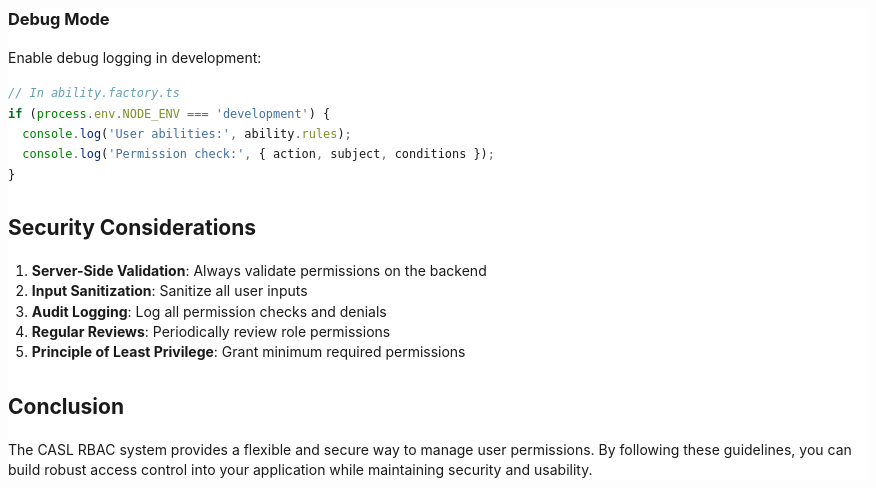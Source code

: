 ### Debug Mode

Enable debug logging in development:

```typescript
// In ability.factory.ts
if (process.env.NODE_ENV === 'development') {
  console.log('User abilities:', ability.rules);
  console.log('Permission check:', { action, subject, conditions });
}
```

## Security Considerations

1. **Server-Side Validation**: Always validate permissions on the backend
2. **Input Sanitization**: Sanitize all user inputs
3. **Audit Logging**: Log all permission checks and denials
4. **Regular Reviews**: Periodically review role permissions
5. **Principle of Least Privilege**: Grant minimum required permissions

## Conclusion

The CASL RBAC system provides a flexible and secure way to manage user permissions. By following
these guidelines, you can build robust access control into your application while maintaining
security and usability.
